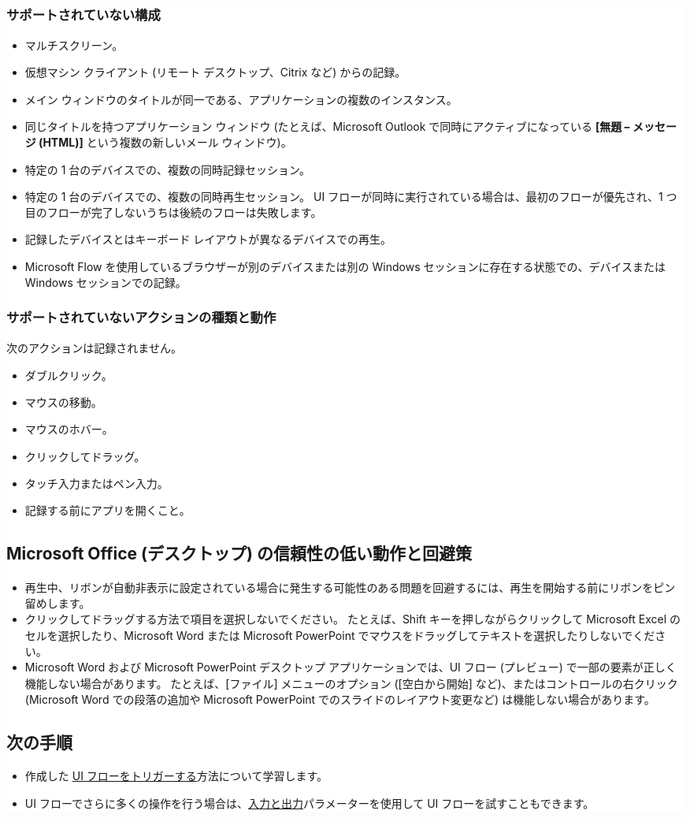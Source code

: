 ### <a name="unsupported-configurations"></a>サポートされていない構成

-   マルチスクリーン。

-   仮想マシン クライアント (リモート デスクトップ、Citrix など) からの記録。

-   メイン ウィンドウのタイトルが同一である、アプリケーションの複数のインスタンス。

-   同じタイトルを持つアプリケーション ウィンドウ (たとえば、Microsoft Outlook で同時にアクティブになっている **[無題 – メッセージ (HTML)]** という複数の新しいメール ウィンドウ)。

-   特定の 1 台のデバイスでの、複数の同時記録セッション。

-   特定の 1 台のデバイスでの、複数の同時再生セッション。 UI フローが同時に実行されている場合は、最初のフローが優先され、1 つ目のフローが完了しないうちは後続のフローは失敗します。

-   記録したデバイスとはキーボード レイアウトが異なるデバイスでの再生。

-   Microsoft Flow を使用しているブラウザーが別のデバイスまたは別の Windows セッションに存在する状態での、デバイスまたは Windows セッションでの記録。

### <a name="unsupported-action-types-and-behaviors"></a>サポートされていないアクションの種類と動作

次のアクションは記録されません。

-   ダブルクリック。

-   マウスの移動。

-   マウスのホバー。

-   クリックしてドラッグ。

-   タッチ入力またはペン入力。

-   記録する前にアプリを開くこと。



## <a name="unreliable-behaviors-and-workarounds-for-microsoft-office-desktop"></a>Microsoft Office (デスクトップ) の信頼性の低い動作と回避策
- 再生中、リボンが自動非表示に設定されている場合に発生する可能性のある問題を回避するには、再生を開始する前にリボンをピン留めします。
- クリックしてドラッグする方法で項目を選択しないでください。 たとえば、Shift キーを押しながらクリックして Microsoft Excel のセルを選択したり、Microsoft Word または Microsoft PowerPoint でマウスをドラッグしてテキストを選択したりしないでください。
- Microsoft Word および Microsoft PowerPoint デスクトップ アプリケーションでは、UI フロー (プレビュー) で一部の要素が正しく機能しない場合があります。 たとえば、[ファイル] メニューのオプション ([空白から開始] など)、またはコントロールの右クリック (Microsoft Word での段落の追加や Microsoft PowerPoint でのスライドのレイアウト変更など) は機能しない場合があります。

## <a name="next-steps"></a>次の手順

- 作成した [UI フローをトリガーする](run-ui-flow.md)方法について学習します。

- UI フローでさらに多くの操作を行う場合は、[入力と出力](inputs-outputs-web.md)パラメーターを使用して UI フローを試すこともできます。
